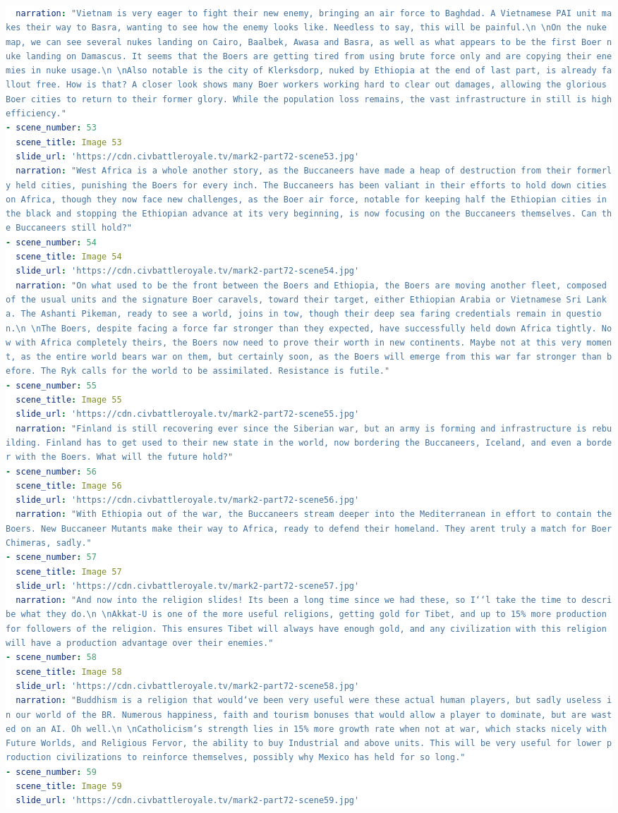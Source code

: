 ```yaml
  narration: "Vietnam is very eager to fight their new enemy, bringing an air force to Baghdad. A Vietnamese PAI unit makes their way to Basra, wanting to see how the enemy looks like. Needless to say, this will be painful.\n \nOn the nuke map, we can see several nukes landing on Cairo, Baalbek, Awasa and Basra, as well as what appears to be the first Boer nuke landing on Damascus. It seems that the Boers are getting tired from using brute force only and are copying their enemies in nuke usage.\n \nAlso notable is the city of Klerksdorp, nuked by Ethiopia at the end of last part, is already fallout free. How is that? A closer look shows many Boer workers working hard to clear out damages, allowing the glorious Boer cities to return to their former glory. While the population loss remains, the vast infrastructure in still is high efficiency."
- scene_number: 53
  scene_title: Image 53
  slide_url: 'https://cdn.civbattleroyale.tv/mark2-part72-scene53.jpg'
  narration: "West Africa is a whole another story, as the Buccaneers have made a heap of destruction from their formerly held cities, punishing the Boers for every inch. The Buccaneers has been valiant in their efforts to hold down cities on Africa, though they now face new challenges, as the Boer air force, notable for keeping half the Ethiopian cities in the black and stopping the Ethiopian advance at its very beginning, is now focusing on the Buccaneers themselves. Can the Buccaneers still hold?"
- scene_number: 54
  scene_title: Image 54
  slide_url: 'https://cdn.civbattleroyale.tv/mark2-part72-scene54.jpg'
  narration: "On what used to be the front between the Boers and Ethiopia, the Boers are moving another fleet, composed of the usual units and the signature Boer caravels, toward their target, either Ethiopian Arabia or Vietnamese Sri Lanka. The Ashanti Pikeman, ready to see a world, joins in tow, though their deep sea faring credentials remain in question.\n \nThe Boers, despite facing a force far stronger than they expected, have successfully held down Africa tightly. Now with Africa completely theirs, the Boers now need to prove their worth in new continents. Maybe not at this very moment, as the entire world bears war on them, but certainly soon, as the Boers will emerge from this war far stronger than before. The Ryk calls for the world to be assimilated. Resistance is futile."
- scene_number: 55
  scene_title: Image 55
  slide_url: 'https://cdn.civbattleroyale.tv/mark2-part72-scene55.jpg'
  narration: "Finland is still recovering ever since the Siberian war, but an army is forming and infrastructure is rebuilding. Finland has to get used to their new state in the world, now bordering the Buccaneers, Iceland, and even a border with the Boers. What will the future hold?"
- scene_number: 56
  scene_title: Image 56
  slide_url: 'https://cdn.civbattleroyale.tv/mark2-part72-scene56.jpg'
  narration: "With Ethiopia out of the war, the Buccaneers stream deeper into the Mediterranean in effort to contain the Boers. New Buccaneer Mutants make their way to Africa, ready to defend their homeland. They arent truly a match for Boer Chimeras, sadly."
- scene_number: 57
  scene_title: Image 57
  slide_url: 'https://cdn.civbattleroyale.tv/mark2-part72-scene57.jpg'
  narration: "And now into the religion slides! Its been a long time since we had these, so I‘‘l take the time to describe what they do.\n \nAkkat-U is one of the more useful religions, getting gold for Tibet, and up to 15% more production for followers of the religion. This ensures Tibet will always have enough gold, and any civilization with this religion will have a production advantage over their enemies."
- scene_number: 58
  scene_title: Image 58
  slide_url: 'https://cdn.civbattleroyale.tv/mark2-part72-scene58.jpg'
  narration: "Buddhism is a religion that would‘ve been very useful were these actual human players, but sadly useless in our world of the BR. Numerous happiness, faith and tourism bonuses that would allow a player to dominate, but are wasted on an AI. Oh well.\n \nCatholicism‘s strength lies in 15% more growth rate when not at war, which stacks nicely with Future Worlds, and Religious Fervor, the ability to buy Industrial and above units. This will be very useful for lower production civilizations to reinforce themselves, possibly why Mexico has held for so long."
- scene_number: 59
  scene_title: Image 59
  slide_url: 'https://cdn.civbattleroyale.tv/mark2-part72-scene59.jpg'
```